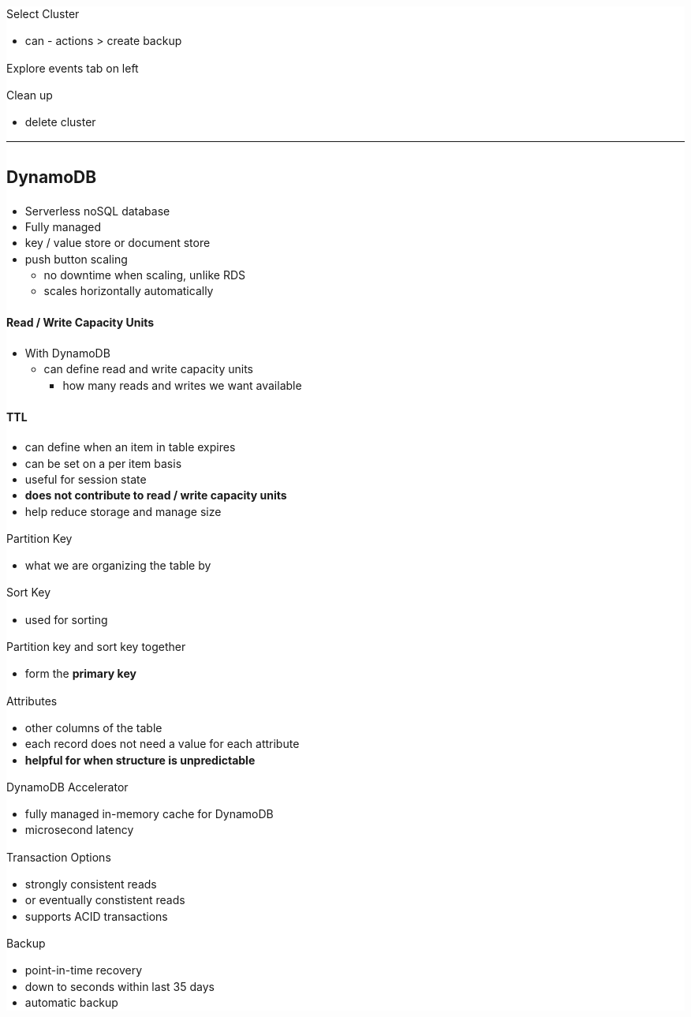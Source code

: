 Select Cluster
- can - actions > create backup

Explore events tab on left

Clean up
- delete cluster

---

## DynamoDB

- Serverless noSQL database
- Fully managed
- key / value store or document store
- push button scaling
  - no downtime when scaling, unlike RDS
  - scales horizontally automatically

#### Read / Write Capacity Units
- With DynamoDB
  - can define read and write capacity units
    - how many reads and writes we want available

#### TTL
- can define when an item in table expires
- can be set on a per item basis
- useful for session state
- **does not contribute to read / write capacity units**
- help reduce storage and manage size

Partition Key
- what we are organizing the table by

Sort Key
- used for sorting

Partition key and sort key together
- form the **primary key**

Attributes
- other columns of the table
- each record does not need a value for each attribute
- **helpful for when structure is unpredictable**

DynamoDB Accelerator
- fully managed in-memory cache for DynamoDB
- microsecond latency

Transaction Options
- strongly consistent reads
- or eventually constistent reads
- supports ACID transactions

Backup
- point-in-time recovery
- down to seconds within last 35 days
- automatic backup
